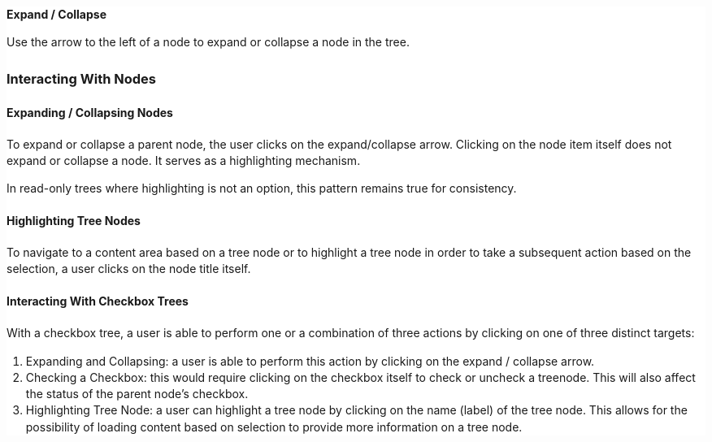 <div class="clr-col">
<div class="custom-block">
<strong>Expand / Collapse</strong>
<p>Use the arrow to the left of a node to expand or collapse a node in the tree.</p>
</div>
</div>
</div>

### Interacting With Nodes

#### Expanding / Collapsing Nodes

<div class="clr-row">
<div class="clr-col">
<p>
To expand or collapse a parent node, the user clicks on the expand/collapse arrow. Clicking on the node item itself does not expand or collapse a node. It serves as a highlighting mechanism.
</p>
<p>
In read-only trees where highlighting is not an option, this pattern remains true for consistency.
</p>
</div>
<div class="clr-col">
<DocInset>
<ClrImage title="Expand and collapse tree node" src="/images/angular-components/tree-view/tree_interacting.svg" />
</DocInset>
</div>
</div>

#### Highlighting Tree Nodes

<div class="clr-row">
<div class="clr-col">
<p>
To navigate to a content area based on a tree node or to highlight a tree node in order to take a subsequent action based on the selection, a user clicks on the node title itself.
</p>
</div>
<div class="clr-col">
<DocInset>
<ClrImage title="Expand and collapse tree node" src="/images/angular-components/tree-view/tree_highlighting.svg" />
</DocInset>
</div>
</div>

#### Interacting With Checkbox Trees

<div class="clr-row">
<div class="clr-col">
<p>
With a checkbox tree, a user is able to perform one or a combination of three actions by clicking on one of three distinct targets:
</p>
<ol class="custom-block">
<li class="custom-block">Expanding and Collapsing: a user is able to perform this action by clicking on the expand / collapse arrow.</li>
<li class="custom-block">Checking a Checkbox: this would require clicking on the checkbox itself to check or uncheck a treenode. This will also affect the status of the parent node’s checkbox.</li>
<li class="custom-block">Highlighting Tree Node: a user can highlight a tree node by clicking on the name (label) of the tree node. This allows for the possibility of loading content based on selection to provide more information on a tree node.</li>
</ol>
</div>